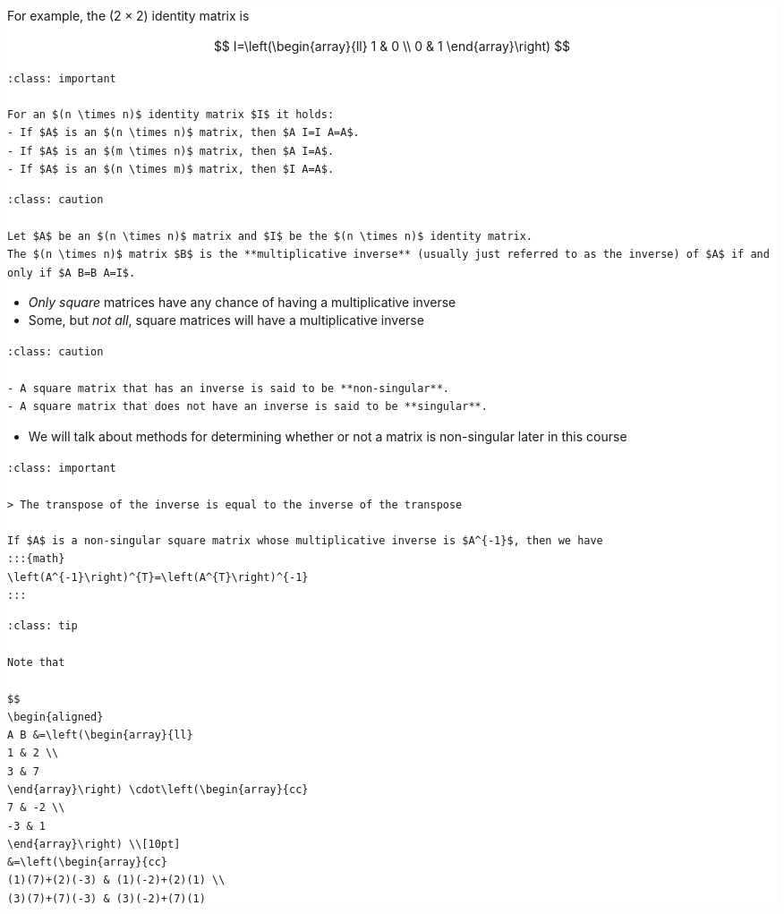 For example, the $(2 \times 2)$ identity matrix is

$$
I=\left(\begin{array}{ll}
1 & 0 \\
0 & 1
\end{array}\right)
$$

```{admonition} Fact
:class: important

For an $(n \times n)$ identity matrix $I$ it holds:
- If $A$ is an $(n \times n)$ matrix, then $A I=I A=A$.
- If $A$ is an $(m \times n)$ matrix, then $A I=A$.
- If $A$ is an $(n \times m)$ matrix, then $I A=A$.

```

```{admonition} Definition
:class: caution

Let $A$ be an $(n \times n)$ matrix and $I$ be the $(n \times n)$ identity matrix.
The $(n \times n)$ matrix $B$ is the **multiplicative inverse** (usually just referred to as the inverse) of $A$ if and only if $A B=B A=I$.
```

- *Only square* matrices have any chance of having a multiplicative inverse
- Some, but *not all*, square matrices will have a multiplicative inverse

```{admonition} Definition
:class: caution

- A square matrix that has an inverse is said to be **non-singular**.
- A square matrix that does not have an inverse is said to be **singular**.
```

- We will talk about methods for determining whether or not a matrix is non-singular later in this course

```{admonition} Fact
:class: important

> The transpose of the inverse is equal to the inverse of the transpose

If $A$ is a non-singular square matrix whose multiplicative inverse is $A^{-1}$, then we have
:::{math}
\left(A^{-1}\right)^{T}=\left(A^{T}\right)^{-1}
:::
```


```{admonition} Example
:class: tip

Note that

$$
\begin{aligned}
A B &=\left(\begin{array}{ll}
1 & 2 \\
3 & 7
\end{array}\right) \cdot\left(\begin{array}{cc}
7 & -2 \\
-3 & 1
\end{array}\right) \\[10pt]
&=\left(\begin{array}{cc}
(1)(7)+(2)(-3) & (1)(-2)+(2)(1) \\
(3)(7)+(7)(-3) & (3)(-2)+(7)(1)
```